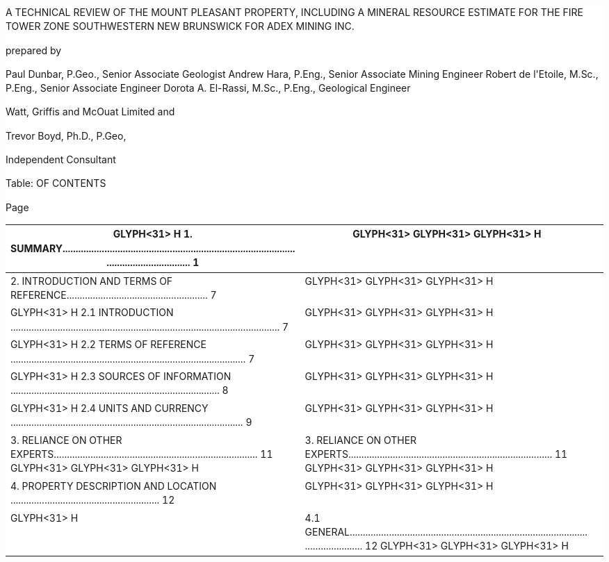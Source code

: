 A TECHNICAL REVIEW OF THE MOUNT PLEASANT PROPERTY, INCLUDING A MINERAL RESOURCE ESTIMATE FOR THE FIRE TOWER ZONE SOUTHWESTERN NEW BRUNSWICK FOR ADEX MINING INC.

prepared by

Paul Dunbar, P.Geo., Senior Associate Geologist Andrew Hara, P.Eng., Senior Associate Mining Engineer Robert de l'Etoile, M.Sc., P.Eng., Senior Associate Engineer Dorota A. El-Rassi, M.Sc., P.Eng., Geological Engineer

Watt, Griffis and McOuat Limited and

Trevor Boyd, Ph.D., P.Geo,

Independent Consultant

Table: OF CONTENTS

Page

| GLYPH<31> H 1.  SUMMARY......................................................................................................................... 1                                             | GLYPH<31> GLYPH<31> GLYPH<31> H                                                                                                                                                                |                                                                                                                                   |
|------------------------------------------------------------------------------------------------------------------------------------------------------------------------------------------------|------------------------------------------------------------------------------------------------------------------------------------------------------------------------------------------------|-----------------------------------------------------------------------------------------------------------------------------------|
| 2.  INTRODUCTION AND TERMS OF REFERENCE...................................................... 7                                                                                                | GLYPH<31> GLYPH<31> GLYPH<31> H                                                                                                                                                                |                                                                                                                                   |
| GLYPH<31> H 2.1   INTRODUCTION ....................................................................................................... 7                                                       | GLYPH<31> GLYPH<31> GLYPH<31> H                                                                                                                                                                |                                                                                                                                   |
| GLYPH<31> H 2.2   TERMS OF REFERENCE .......................................................................................... 7                                                              | GLYPH<31> GLYPH<31> GLYPH<31> H                                                                                                                                                                |                                                                                                                                   |
| GLYPH<31> H 2.3   SOURCES OF INFORMATION ................................................................................ 8                                                                    | GLYPH<31> GLYPH<31> GLYPH<31> H                                                                                                                                                                |                                                                                                                                   |
| GLYPH<31> H 2.4   UNITS AND CURRENCY ......................................................................................... 9                                                               | GLYPH<31> GLYPH<31> GLYPH<31> H                                                                                                                                                                |                                                                                                                                   |
| 3.  RELIANCE ON OTHER EXPERTS.............................................................................. 11 GLYPH<31> GLYPH<31> GLYPH<31> H                                                 | 3.  RELIANCE ON OTHER EXPERTS.............................................................................. 11 GLYPH<31> GLYPH<31> GLYPH<31> H                                                 |                                                                                                                                   |
| 4.  PROPERTY DESCRIPTION AND LOCATION ......................................................... 12                                                                                             | GLYPH<31> GLYPH<31> GLYPH<31> H                                                                                                                                                                |                                                                                                                                   |
| GLYPH<31> H                                                                                                                                                                                    | 4.1   GENERAL................................................................................................................. 12  GLYPH<31> GLYPH<31> GLYPH<31> H                             |                                                                                                                                   |